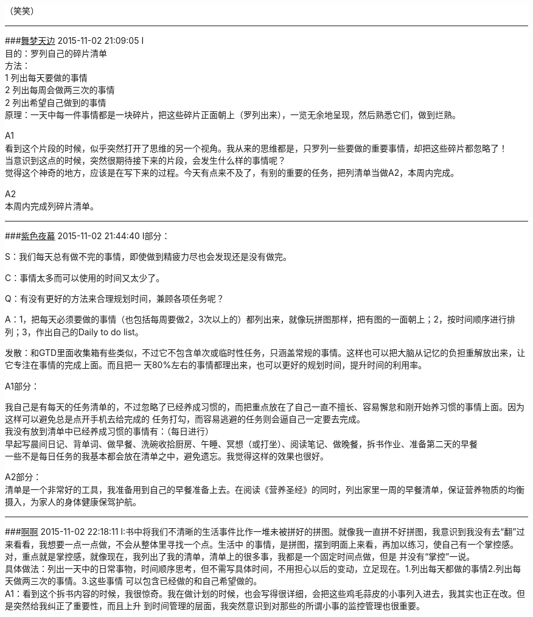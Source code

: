 （笑笑）

---
###[舞梦天边](http://www.douban.com/people/lanzitian/)	2015-11-02 21:09:05
I  
目的：罗列自己的碎片清单  
方法：  
1 列出每天要做的事情  
2 列出每周会做两三次的事情  
2 列出希望自己做到的事情  
原理：一天中每一件事情都是一块碎片，把这些碎片正面朝上（罗列出来），一览无余地呈现，然后熟悉它们，做到烂熟。  
  
A1  
看到这个片段的时候，似乎突然打开了思维的另一个视角。我从来的思维都是，只罗列一些要做的重要事情，却把这些碎片都忽略了！  
当意识到这点的时候，突然很期待接下来的片段，会发生什么样的事情呢？  
觉得这个神奇的地方，应该是在写下来的过程。今天有点来不及了，有别的重要的任务，把列清单当做A2，本周内完成。  
  
A2  
本周内完成列碎片清单。

---
###[紫色夜幕](http://www.douban.com/people/41853951/)	2015-11-02 21:44:40
I部分：  
  
S：我们每天总有做不完的事情，即使做到精疲力尽也会发现还是没有做完。  
  
C：事情太多而可以使用的时间又太少了。  
  
Q：有没有更好的方法来合理规划时间，兼顾各项任务呢？  
  
A：1，把每天必须要做的事情（也包括每周要做2，3次以上的）都列出来，就像玩拼图那样，把有图的一面朝上；2，按时间顺序进行排列；3，作出自己的Daily
to do list。  
  
发散：和GTD里面收集箱有些类似，不过它不包含单次或临时性任务，只涵盖常规的事情。这样也可以把大脑从记忆的负担重解放出来，让它专注在事情的完成上面。而且把一
天80%左右的事情都理出来，也可以更好的规划时间，提升时间的利用率。  
  
A1部分：  
  
我自己是有每天的任务清单的，不过忽略了已经养成习惯的，而把重点放在了自己一直不擅长、容易懈怠和刚开始养习惯的事情上面。因为这样可以避免总是点开手机去给完成的
任务打勾，而容易逃避的任务则会逼自己一定要去完成。  
我没有放到清单中已经养成习惯的事情有：（每日进行）  
早起写晨间日记、背单词、做早餐、洗碗收拾厨房、午睡、冥想（或打坐）、阅读笔记、做晚餐，拆书作业、准备第二天的早餐  
一些不是每日任务的我基本都会放在清单之中，避免遗忘。我觉得这样的效果也很好。  
  
A2部分：  
清单是一个非常好的工具，我准备用到自己的早餐准备上去。在阅读《营养圣经》的同时，列出家里一周的早餐清单，保证营养物质的均衡摄入，为家人的身体健康保驾护航。

---
###[啊啊](http://www.douban.com/people/136378797/)	2015-11-02 22:18:11
I:书中将我们不清晰的生活事件比作一堆未被拼好的拼图。就像我一直拼不好拼图，我意识到我没有去“翻”过来看看，我想要一点一点做，不会从整体里寻找一个点。生活中
的事情，是拼图，摆到明面上来看，再加以练习，使自己有一个掌控感。对，重点就是掌控感，就像现在，我列出了我的清单，清单上的很多事，我都是一个固定时间点做，但是
并没有“掌控”一说。  
具体做法：列出一天中的日常事物，时间顺序思考，但不需写具体时间，不用担心以后的变动，立足现在。1.列出每天都做的事情2.列出每天做两三次的事情。3.这些事情
可以包含已经做的和自己希望做的。  
A1：看到这个拆书内容的时候，我很惊奇。我在做计划的时候，也会写得很详细，会把这些鸡毛蒜皮的小事列入进去，我其实也正在改。但是突然给我纠正了重要性，而且上升
到时间管理的层面，我突然意识到对那些的所谓小事的监控管理也很重要。  
  